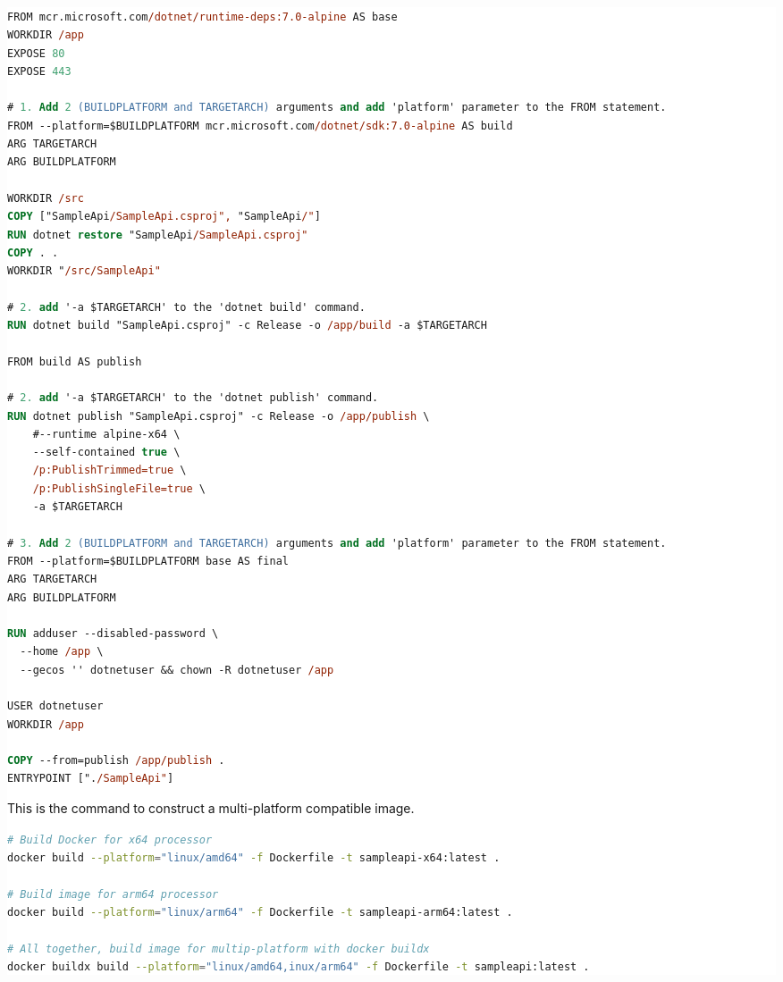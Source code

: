 ```ps
FROM mcr.microsoft.com/dotnet/runtime-deps:7.0-alpine AS base
WORKDIR /app
EXPOSE 80
EXPOSE 443

# 1. Add 2 (BUILDPLATFORM and TARGETARCH) arguments and add 'platform' parameter to the FROM statement.
FROM --platform=$BUILDPLATFORM mcr.microsoft.com/dotnet/sdk:7.0-alpine AS build
ARG TARGETARCH
ARG BUILDPLATFORM

WORKDIR /src
COPY ["SampleApi/SampleApi.csproj", "SampleApi/"]
RUN dotnet restore "SampleApi/SampleApi.csproj"
COPY . .
WORKDIR "/src/SampleApi"

# 2. add '-a $TARGETARCH' to the 'dotnet build' command.
RUN dotnet build "SampleApi.csproj" -c Release -o /app/build -a $TARGETARCH

FROM build AS publish

# 2. add '-a $TARGETARCH' to the 'dotnet publish' command.
RUN dotnet publish "SampleApi.csproj" -c Release -o /app/publish \
    #--runtime alpine-x64 \
    --self-contained true \
    /p:PublishTrimmed=true \
    /p:PublishSingleFile=true \
    -a $TARGETARCH

# 3. Add 2 (BUILDPLATFORM and TARGETARCH) arguments and add 'platform' parameter to the FROM statement.
FROM --platform=$BUILDPLATFORM base AS final
ARG TARGETARCH
ARG BUILDPLATFORM

RUN adduser --disabled-password \
  --home /app \
  --gecos '' dotnetuser && chown -R dotnetuser /app

USER dotnetuser
WORKDIR /app

COPY --from=publish /app/publish .
ENTRYPOINT ["./SampleApi"]
```

This is the command to construct a multi-platform compatible image.

```bash
# Build Docker for x64 processor
docker build --platform="linux/amd64" -f Dockerfile -t sampleapi-x64:latest .

# Build image for arm64 processor
docker build --platform="linux/arm64" -f Dockerfile -t sampleapi-arm64:latest .

# All together, build image for multip-platform with docker buildx
docker buildx build --platform="linux/amd64,inux/arm64" -f Dockerfile -t sampleapi:latest .
```
